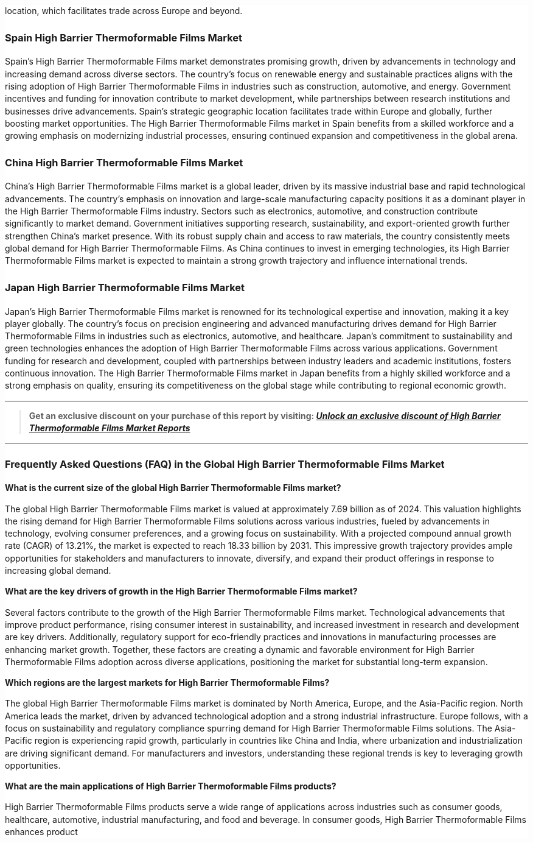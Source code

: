 location, which facilitates trade across Europe and beyond.</p><h3>Spain High Barrier Thermoformable Films Market</h3><p>Spain&rsquo;s High Barrier Thermoformable Films market demonstrates promising growth, driven by advancements in technology and increasing demand across diverse sectors. The country&rsquo;s focus on renewable energy and sustainable practices aligns with the rising adoption of High Barrier Thermoformable Films in industries such as construction, automotive, and energy. Government incentives and funding for innovation contribute to market development, while partnerships between research institutions and businesses drive advancements. Spain&rsquo;s strategic geographic location facilitates trade within Europe and globally, further boosting market opportunities. The High Barrier Thermoformable Films market in Spain benefits from a skilled workforce and a growing emphasis on modernizing industrial processes, ensuring continued expansion and competitiveness in the global arena.</p><h3>China High Barrier Thermoformable Films Market</h3><p>China&rsquo;s High Barrier Thermoformable Films market is a global leader, driven by its massive industrial base and rapid technological advancements. The country&rsquo;s emphasis on innovation and large-scale manufacturing capacity positions it as a dominant player in the High Barrier Thermoformable Films industry. Sectors such as electronics, automotive, and construction contribute significantly to market demand. Government initiatives supporting research, sustainability, and export-oriented growth further strengthen China&rsquo;s market presence. With its robust supply chain and access to raw materials, the country consistently meets global demand for High Barrier Thermoformable Films. As China continues to invest in emerging technologies, its High Barrier Thermoformable Films market is expected to maintain a strong growth trajectory and influence international trends.</p><h3>Japan High Barrier Thermoformable Films Market</h3><p>Japan&rsquo;s High Barrier Thermoformable Films market is renowned for its technological expertise and innovation, making it a key player globally. The country&rsquo;s focus on precision engineering and advanced manufacturing drives demand for High Barrier Thermoformable Films in industries such as electronics, automotive, and healthcare. Japan&rsquo;s commitment to sustainability and green technologies enhances the adoption of High Barrier Thermoformable Films across various applications. Government funding for research and development, coupled with partnerships between industry leaders and academic institutions, fosters continuous innovation. The High Barrier Thermoformable Films market in Japan benefits from a highly skilled workforce and a strong emphasis on quality, ensuring its competitiveness on the global stage while contributing to regional economic growth.</p><hr /><blockquote><p><strong>Get an exclusive discount on your purchase of this report by visiting: <em><a href="://marketresearchpulse.com/ask-for-discount/139784?utm_source=Github&amp;utm_medium=0112">Unlock an exclusive discount of High Barrier Thermoformable Films Market Reports</a></em>&nbsp;</strong></p></blockquote><hr /><h3>Frequently Asked Questions (FAQ) in the Global High Barrier Thermoformable Films Market</h3><p><strong>What is the current size of the global High Barrier Thermoformable Films market?</strong></p><p>The global High Barrier Thermoformable Films market is valued at approximately 7.69 billion as of 2024. This valuation highlights the rising demand for High Barrier Thermoformable Films solutions across various industries, fueled by advancements in technology, evolving consumer preferences, and a growing focus on sustainability. With a projected compound annual growth rate (CAGR) of 13.21%, the market is expected to reach 18.33 billion by 2031. This impressive growth trajectory provides ample opportunities for stakeholders and manufacturers to innovate, diversify, and expand their product offerings in response to increasing global demand.</p><p><strong>What are the key drivers of growth in the High Barrier Thermoformable Films market?</strong></p><p>Several factors contribute to the growth of the High Barrier Thermoformable Films market. Technological advancements that improve product performance, rising consumer interest in sustainability, and increased investment in research and development are key drivers. Additionally, regulatory support for eco-friendly practices and innovations in manufacturing processes are enhancing market growth. Together, these factors are creating a dynamic and favorable environment for High Barrier Thermoformable Films adoption across diverse applications, positioning the market for substantial long-term expansion.</p><p><strong>Which regions are the largest markets for High Barrier Thermoformable Films?</strong></p><p>The global High Barrier Thermoformable Films market is dominated by North America, Europe, and the Asia-Pacific region. North America leads the market, driven by advanced technological adoption and a strong industrial infrastructure. Europe follows, with a focus on sustainability and regulatory compliance spurring demand for High Barrier Thermoformable Films solutions. The Asia-Pacific region is experiencing rapid growth, particularly in countries like China and India, where urbanization and industrialization are driving significant demand. For manufacturers and investors, understanding these regional trends is key to leveraging growth opportunities.</p><p><strong>What are the main applications of High Barrier Thermoformable Films products?</strong></p><p>High Barrier Thermoformable Films products serve a wide range of applications across industries such as consumer goods, healthcare, automotive, industrial manufacturing, and food and beverage. In consumer goods, High Barrier Thermoformable Films enhances product